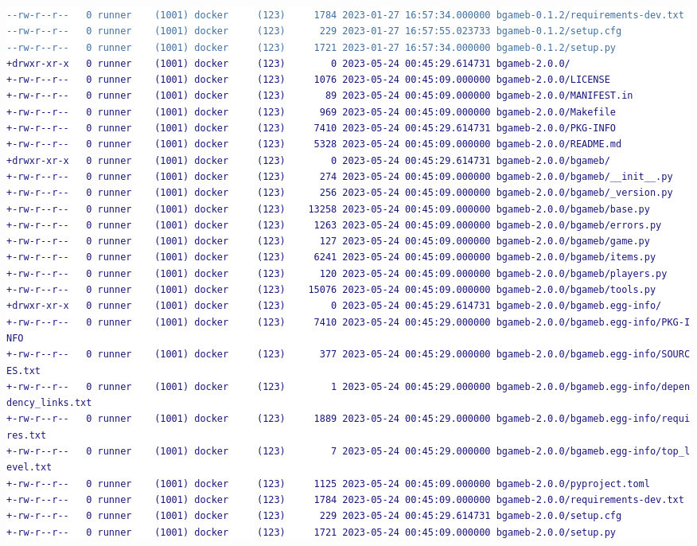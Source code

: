 ```diff
--rw-r--r--   0 runner    (1001) docker     (123)     1784 2023-01-27 16:57:34.000000 bgameb-0.1.2/requirements-dev.txt
--rw-r--r--   0 runner    (1001) docker     (123)      229 2023-01-27 16:57:55.023733 bgameb-0.1.2/setup.cfg
--rw-r--r--   0 runner    (1001) docker     (123)     1721 2023-01-27 16:57:34.000000 bgameb-0.1.2/setup.py
+drwxr-xr-x   0 runner    (1001) docker     (123)        0 2023-05-24 00:45:29.614731 bgameb-2.0.0/
+-rw-r--r--   0 runner    (1001) docker     (123)     1076 2023-05-24 00:45:09.000000 bgameb-2.0.0/LICENSE
+-rw-r--r--   0 runner    (1001) docker     (123)       89 2023-05-24 00:45:09.000000 bgameb-2.0.0/MANIFEST.in
+-rw-r--r--   0 runner    (1001) docker     (123)      969 2023-05-24 00:45:09.000000 bgameb-2.0.0/Makefile
+-rw-r--r--   0 runner    (1001) docker     (123)     7410 2023-05-24 00:45:29.614731 bgameb-2.0.0/PKG-INFO
+-rw-r--r--   0 runner    (1001) docker     (123)     5328 2023-05-24 00:45:09.000000 bgameb-2.0.0/README.md
+drwxr-xr-x   0 runner    (1001) docker     (123)        0 2023-05-24 00:45:29.614731 bgameb-2.0.0/bgameb/
+-rw-r--r--   0 runner    (1001) docker     (123)      274 2023-05-24 00:45:09.000000 bgameb-2.0.0/bgameb/__init__.py
+-rw-r--r--   0 runner    (1001) docker     (123)      256 2023-05-24 00:45:09.000000 bgameb-2.0.0/bgameb/_version.py
+-rw-r--r--   0 runner    (1001) docker     (123)    13258 2023-05-24 00:45:09.000000 bgameb-2.0.0/bgameb/base.py
+-rw-r--r--   0 runner    (1001) docker     (123)     1263 2023-05-24 00:45:09.000000 bgameb-2.0.0/bgameb/errors.py
+-rw-r--r--   0 runner    (1001) docker     (123)      127 2023-05-24 00:45:09.000000 bgameb-2.0.0/bgameb/game.py
+-rw-r--r--   0 runner    (1001) docker     (123)     6241 2023-05-24 00:45:09.000000 bgameb-2.0.0/bgameb/items.py
+-rw-r--r--   0 runner    (1001) docker     (123)      120 2023-05-24 00:45:09.000000 bgameb-2.0.0/bgameb/players.py
+-rw-r--r--   0 runner    (1001) docker     (123)    15076 2023-05-24 00:45:09.000000 bgameb-2.0.0/bgameb/tools.py
+drwxr-xr-x   0 runner    (1001) docker     (123)        0 2023-05-24 00:45:29.614731 bgameb-2.0.0/bgameb.egg-info/
+-rw-r--r--   0 runner    (1001) docker     (123)     7410 2023-05-24 00:45:29.000000 bgameb-2.0.0/bgameb.egg-info/PKG-INFO
+-rw-r--r--   0 runner    (1001) docker     (123)      377 2023-05-24 00:45:29.000000 bgameb-2.0.0/bgameb.egg-info/SOURCES.txt
+-rw-r--r--   0 runner    (1001) docker     (123)        1 2023-05-24 00:45:29.000000 bgameb-2.0.0/bgameb.egg-info/dependency_links.txt
+-rw-r--r--   0 runner    (1001) docker     (123)     1889 2023-05-24 00:45:29.000000 bgameb-2.0.0/bgameb.egg-info/requires.txt
+-rw-r--r--   0 runner    (1001) docker     (123)        7 2023-05-24 00:45:29.000000 bgameb-2.0.0/bgameb.egg-info/top_level.txt
+-rw-r--r--   0 runner    (1001) docker     (123)     1125 2023-05-24 00:45:09.000000 bgameb-2.0.0/pyproject.toml
+-rw-r--r--   0 runner    (1001) docker     (123)     1784 2023-05-24 00:45:09.000000 bgameb-2.0.0/requirements-dev.txt
+-rw-r--r--   0 runner    (1001) docker     (123)      229 2023-05-24 00:45:29.614731 bgameb-2.0.0/setup.cfg
+-rw-r--r--   0 runner    (1001) docker     (123)     1721 2023-05-24 00:45:09.000000 bgameb-2.0.0/setup.py
```
